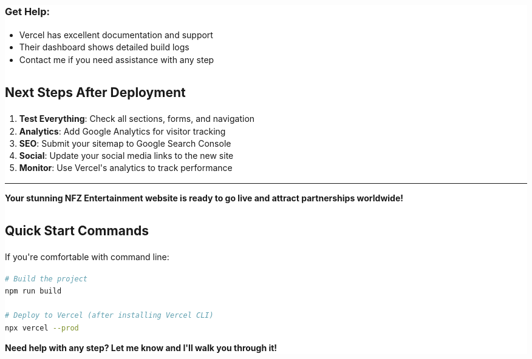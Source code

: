 ### Get Help:
- Vercel has excellent documentation and support
- Their dashboard shows detailed build logs
- Contact me if you need assistance with any step

## Next Steps After Deployment

1. **Test Everything**: Check all sections, forms, and navigation
2. **Analytics**: Add Google Analytics for visitor tracking
3. **SEO**: Submit your sitemap to Google Search Console
4. **Social**: Update your social media links to the new site
5. **Monitor**: Use Vercel's analytics to track performance

---

**Your stunning NFZ Entertainment website is ready to go live and attract partnerships worldwide!**

## Quick Start Commands

If you're comfortable with command line:

```bash
# Build the project
npm run build

# Deploy to Vercel (after installing Vercel CLI)
npx vercel --prod
```

**Need help with any step? Let me know and I'll walk you through it!**